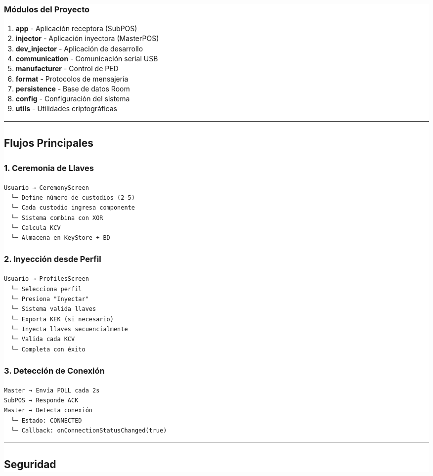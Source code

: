 ### Módulos del Proyecto

1. **app** - Aplicación receptora (SubPOS)
2. **injector** - Aplicación inyectora (MasterPOS)
3. **dev_injector** - Aplicación de desarrollo
4. **communication** - Comunicación serial USB
5. **manufacturer** - Control de PED
6. **format** - Protocolos de mensajería
7. **persistence** - Base de datos Room
8. **config** - Configuración del sistema
9. **utils** - Utilidades criptográficas

---

## Flujos Principales

### 1. Ceremonia de Llaves
```
Usuario → CeremonyScreen
  └─ Define número de custodios (2-5)
  └─ Cada custodio ingresa componente
  └─ Sistema combina con XOR
  └─ Calcula KCV
  └─ Almacena en KeyStore + BD
```

### 2. Inyección desde Perfil
```
Usuario → ProfilesScreen
  └─ Selecciona perfil
  └─ Presiona "Inyectar"
  └─ Sistema valida llaves
  └─ Exporta KEK (si necesario)
  └─ Inyecta llaves secuencialmente
  └─ Valida cada KCV
  └─ Completa con éxito
```

### 3. Detección de Conexión
```
Master → Envía POLL cada 2s
SubPOS → Responde ACK
Master → Detecta conexión
  └─ Estado: CONNECTED
  └─ Callback: onConnectionStatusChanged(true)
```

---

## Seguridad
